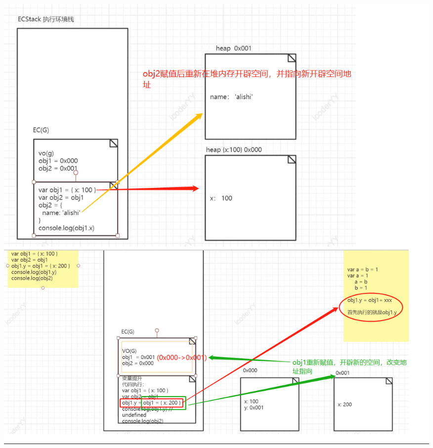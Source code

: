 <img src="JavaScript%E6%80%A7%E8%83%BD%E4%BC%98%E5%8C%96.assets/image-20211103113509098.png" alt="image-20211103113509098" style="zoom:80%;" />

<img src="JavaScript%E6%80%A7%E8%83%BD%E4%BC%98%E5%8C%96.assets/image-20211103114222177.png" alt="image-20211103114222177" style="zoom:80%;" />

---